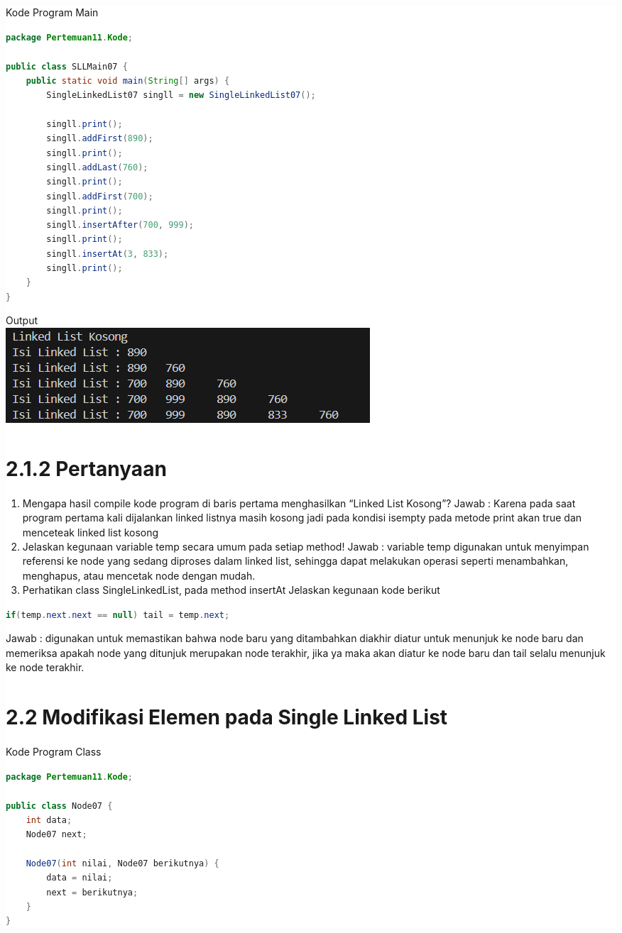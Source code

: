 Kode Program Main
```java
package Pertemuan11.Kode;

public class SLLMain07 {
    public static void main(String[] args) {
        SingleLinkedList07 singll = new SingleLinkedList07();

        singll.print();
        singll.addFirst(890);
        singll.print();
        singll.addLast(760);
        singll.print();
        singll.addFirst(700);
        singll.print();
        singll.insertAfter(700, 999);
        singll.print();
        singll.insertAt(3, 833);
        singll.print();
    }
}
```
Output <br>
![alt text](<img/Screenshot Output percobaan 1.png>)
# 2.1.2 Pertanyaan
1. Mengapa hasil compile kode program di baris pertama menghasilkan “Linked List Kosong”?
Jawab : Karena pada saat program pertama kali dijalankan linked listnya masih kosong jadi pada kondisi isempty pada metode print akan true dan menceteak linked list kosong
2. Jelaskan kegunaan variable temp secara umum pada setiap method!
Jawab : variable temp digunakan untuk menyimpan referensi ke node yang sedang diproses dalam linked list, sehingga dapat melakukan operasi seperti menambahkan, menghapus, atau mencetak node dengan mudah.
3. Perhatikan class SingleLinkedList, pada method insertAt Jelaskan kegunaan kode berikut
```java
if(temp.next.next == null) tail = temp.next;
```
Jawab :  digunakan untuk memastikan bahwa node baru yang ditambahkan diakhir diatur untuk menunjuk ke node baru dan memeriksa apakah node yang ditunjuk merupakan node terakhir, jika ya maka akan diatur ke node baru dan tail selalu menunjuk ke node terakhir.
#
# 2.2 Modifikasi Elemen pada Single Linked List
Kode Program Class
```java
package Pertemuan11.Kode;

public class Node07 {
    int data;
    Node07 next;

    Node07(int nilai, Node07 berikutnya) {
        data = nilai;
        next = berikutnya;
    }
}
```